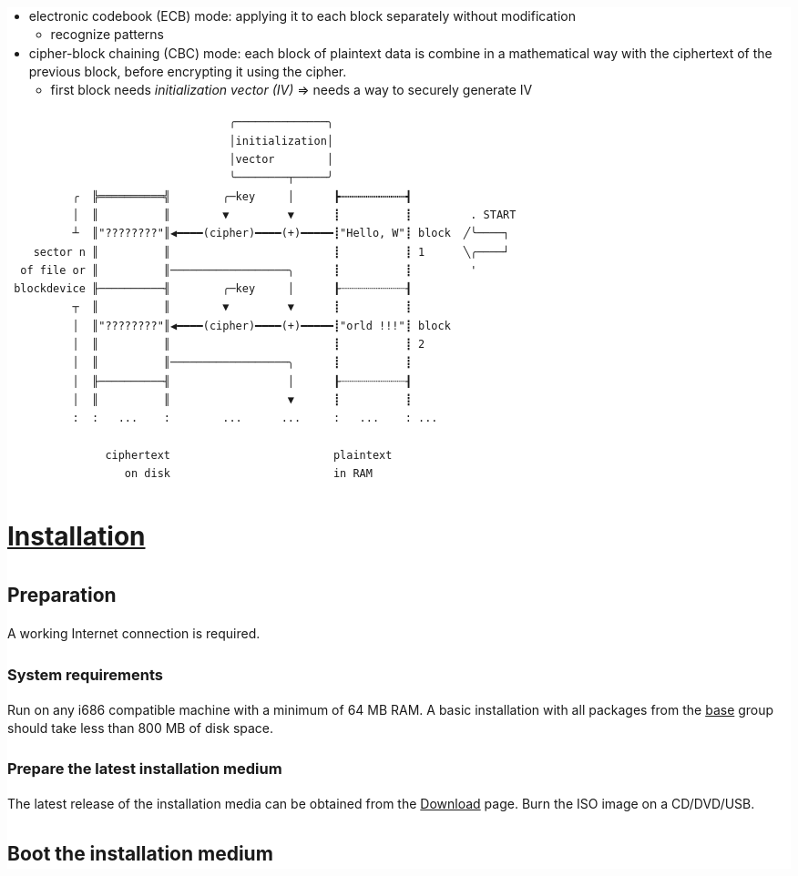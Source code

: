 - electronic codebook (ECB) mode: applying it to each block separately
  without modification
    + recognize patterns
- cipher-block chaining (CBC) mode: each block of plaintext data is
  combine in a mathematical way with the ciphertext of the previous
  block, before encrypting it using the cipher.
    + first block needs *initialization vector (IV)* => needs a way to
      securely generate IV

```
                                  ╭──────────────╮
                                  │initialization│
                                  │vector        │
                                  ╰────────┬─────╯
          ╭  ╠══════════╣        ╭─key     │      ┣┉┉┉┉┉┉┉┉┉┉┫
          │  ║          ║        ▼         ▼      ┋          ┋         . START
          ┴  ║"????????"║◀━━━━(cipher)━━━━(+)━━━━━┋"Hello, W"┋ block  ╱╰────┐
    sector n ║          ║                         ┋          ┋ 1      ╲╭────┘
  of file or ║          ║──────────────────╮      ┋          ┋         '
 blockdevice ╟──────────╢        ╭─key     │      ┠┈┈┈┈┈┈┈┈┈┈┨
          ┬  ║          ║        ▼         ▼      ┋          ┋
          │  ║"????????"║◀━━━━(cipher)━━━━(+)━━━━━┋"orld !!!"┋ block
          │  ║          ║                         ┋          ┋ 2
          │  ║          ║──────────────────╮      ┋          ┋
          │  ╟──────────╢                  │      ┠┈┈┈┈┈┈┈┈┈┈┨
          │  ║          ║                  ▼      ┋          ┋
          :  :   ...    :        ...      ...     :   ...    : ...

               ciphertext                         plaintext
                  on disk                         in RAM
```

# [Installation][installation]

## Preparation

A working Internet connection is required.

### System requirements

Run on any i686 compatible machine with a minimum of 64 MB RAM. A basic
installation with all packages from the [base][base] group should take
less than 800 MB of disk space.

### Prepare the latest installation medium

The latest release of the installation media can be obtained from the
[Download][download] page. Burn the ISO image on a CD/DVD/USB.

## Boot the installation medium


[awiki]: https://wiki.archlinux.org/
[forums]: https://bbs.archlinux.org/
[bugs]: https://bugs.archlinux.org/
[mailing-lists]: https://mailman.archlinux.org/mailman/listinfo/
[irc]: https://wiki.archlinux.org/index.php/IRC_channels
[international]: https://wiki.archlinux.org/index.php/International_communities
[involve]: https://wiki.archlinux.org/index.php/Getting_involved
[installation]: https://wiki.archlinux.org/index.php/Installation_guide
[base]: https://www.archlinux.org/groups/x86_64/base/
[download]: https://archlinux.org/download/
[dual-boot]: https://wiki.archlinux.org/index.php/Windows_and_Arch_Dual_Boot
[lvm]: https://wiki.archlinux.org/index.php/LVM
[encryption]: https://wiki.archlinux.org/index.php/Disk_encryption
[raid]: https://wiki.archlinux.org/index.php/RAID
[gparted]: http://gparted.sourceforge.net/livecd.php
[mirrors]: https://www.archlinux.org/mirrorlist/
[mirror-status]: https://www.archlinux.org/mirrors/status/
[post-installation]: https://wiki.archlinux.org/index.php/General_recommendations
[incremental-backup]: https://wiki.archlinux.org/index.php/backup_programs#Incremental_backups
[non-incremental]: https://wiki.archlinux.org/index.php/backup_programs#Non-incremental_backups
[netctl]: https://wiki.archlinux.org/index.php/Netctl